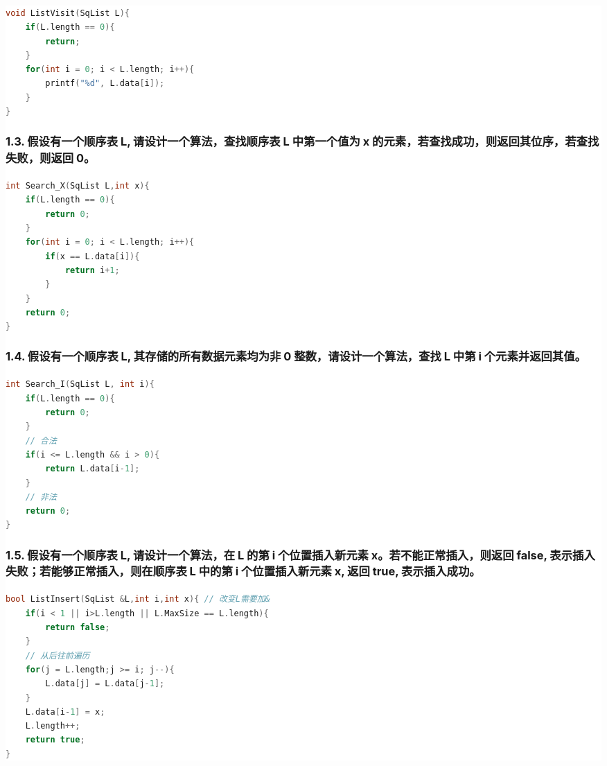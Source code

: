 ```c
void ListVisit(SqList L){
    if(L.length == 0){
        return;
    }
    for(int i = 0; i < L.length; i++){
        printf("%d", L.data[i]);
    }
}
```

### 1.3. 假设有一个顺序表 L, 请设计一个算法，查找顺序表 L 中第一个值为 x 的元素，若查找成功，则返回其位序，若查找失败，则返回 0。

```c
int Search_X(SqList L,int x){
    if(L.length == 0){
        return 0;
    }
    for(int i = 0; i < L.length; i++){
        if(x == L.data[i]){
            return i+1;
        }
    }
    return 0;
}
```

### 1.4. 假设有一个顺序表 L, 其存储的所有数据元素均为非 0 整数，请设计一个算法，查找 L 中第 i 个元素并返回其值。

```c
int Search_I(SqList L, int i){
    if(L.length == 0){
        return 0;
    }
    // 合法
    if(i <= L.length && i > 0){
        return L.data[i-1];
    }
    // 非法
    return 0;
}
```

### 1.5. 假设有一个顺序表 L, 请设计一个算法，在 L 的第 i 个位置插入新元素 x。若不能正常插入，则返回 false, 表示插入失败；若能够正常插入，则在顺序表 L 中的第 i 个位置插入新元素 x, 返回 true, 表示插入成功。

```c
bool ListInsert(SqList &L,int i,int x){ // 改变L需要加&
    if(i < 1 || i>L.length || L.MaxSize == L.length){
        return false;
    }
    // 从后往前遍历
    for(j = L.length;j >= i; j--){
        L.data[j] = L.data[j-1];
    }
    L.data[i-1] = x;
    L.length++;
    return true;
}
```
